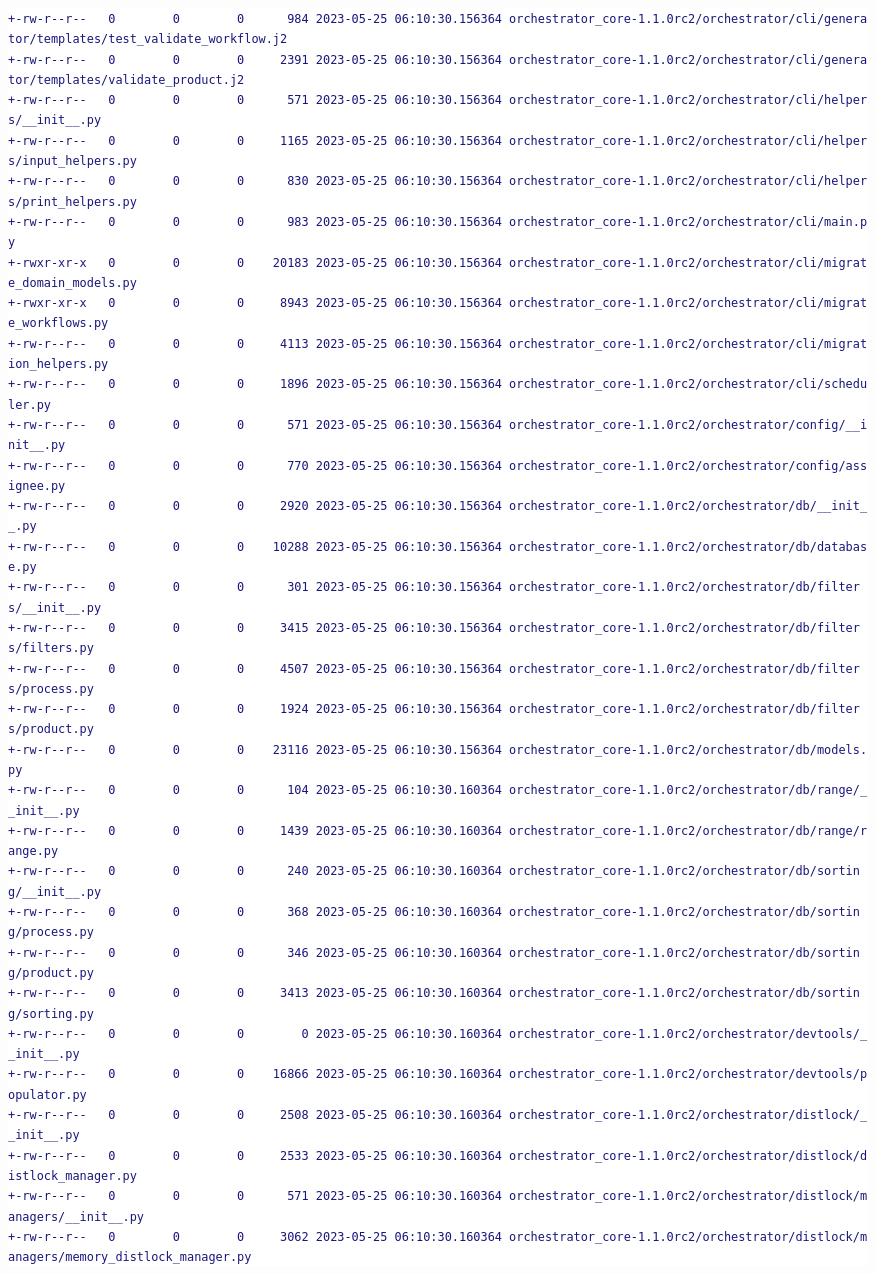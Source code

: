 ```diff
+-rw-r--r--   0        0        0      984 2023-05-25 06:10:30.156364 orchestrator_core-1.1.0rc2/orchestrator/cli/generator/templates/test_validate_workflow.j2
+-rw-r--r--   0        0        0     2391 2023-05-25 06:10:30.156364 orchestrator_core-1.1.0rc2/orchestrator/cli/generator/templates/validate_product.j2
+-rw-r--r--   0        0        0      571 2023-05-25 06:10:30.156364 orchestrator_core-1.1.0rc2/orchestrator/cli/helpers/__init__.py
+-rw-r--r--   0        0        0     1165 2023-05-25 06:10:30.156364 orchestrator_core-1.1.0rc2/orchestrator/cli/helpers/input_helpers.py
+-rw-r--r--   0        0        0      830 2023-05-25 06:10:30.156364 orchestrator_core-1.1.0rc2/orchestrator/cli/helpers/print_helpers.py
+-rw-r--r--   0        0        0      983 2023-05-25 06:10:30.156364 orchestrator_core-1.1.0rc2/orchestrator/cli/main.py
+-rwxr-xr-x   0        0        0    20183 2023-05-25 06:10:30.156364 orchestrator_core-1.1.0rc2/orchestrator/cli/migrate_domain_models.py
+-rwxr-xr-x   0        0        0     8943 2023-05-25 06:10:30.156364 orchestrator_core-1.1.0rc2/orchestrator/cli/migrate_workflows.py
+-rw-r--r--   0        0        0     4113 2023-05-25 06:10:30.156364 orchestrator_core-1.1.0rc2/orchestrator/cli/migration_helpers.py
+-rw-r--r--   0        0        0     1896 2023-05-25 06:10:30.156364 orchestrator_core-1.1.0rc2/orchestrator/cli/scheduler.py
+-rw-r--r--   0        0        0      571 2023-05-25 06:10:30.156364 orchestrator_core-1.1.0rc2/orchestrator/config/__init__.py
+-rw-r--r--   0        0        0      770 2023-05-25 06:10:30.156364 orchestrator_core-1.1.0rc2/orchestrator/config/assignee.py
+-rw-r--r--   0        0        0     2920 2023-05-25 06:10:30.156364 orchestrator_core-1.1.0rc2/orchestrator/db/__init__.py
+-rw-r--r--   0        0        0    10288 2023-05-25 06:10:30.156364 orchestrator_core-1.1.0rc2/orchestrator/db/database.py
+-rw-r--r--   0        0        0      301 2023-05-25 06:10:30.156364 orchestrator_core-1.1.0rc2/orchestrator/db/filters/__init__.py
+-rw-r--r--   0        0        0     3415 2023-05-25 06:10:30.156364 orchestrator_core-1.1.0rc2/orchestrator/db/filters/filters.py
+-rw-r--r--   0        0        0     4507 2023-05-25 06:10:30.156364 orchestrator_core-1.1.0rc2/orchestrator/db/filters/process.py
+-rw-r--r--   0        0        0     1924 2023-05-25 06:10:30.156364 orchestrator_core-1.1.0rc2/orchestrator/db/filters/product.py
+-rw-r--r--   0        0        0    23116 2023-05-25 06:10:30.156364 orchestrator_core-1.1.0rc2/orchestrator/db/models.py
+-rw-r--r--   0        0        0      104 2023-05-25 06:10:30.160364 orchestrator_core-1.1.0rc2/orchestrator/db/range/__init__.py
+-rw-r--r--   0        0        0     1439 2023-05-25 06:10:30.160364 orchestrator_core-1.1.0rc2/orchestrator/db/range/range.py
+-rw-r--r--   0        0        0      240 2023-05-25 06:10:30.160364 orchestrator_core-1.1.0rc2/orchestrator/db/sorting/__init__.py
+-rw-r--r--   0        0        0      368 2023-05-25 06:10:30.160364 orchestrator_core-1.1.0rc2/orchestrator/db/sorting/process.py
+-rw-r--r--   0        0        0      346 2023-05-25 06:10:30.160364 orchestrator_core-1.1.0rc2/orchestrator/db/sorting/product.py
+-rw-r--r--   0        0        0     3413 2023-05-25 06:10:30.160364 orchestrator_core-1.1.0rc2/orchestrator/db/sorting/sorting.py
+-rw-r--r--   0        0        0        0 2023-05-25 06:10:30.160364 orchestrator_core-1.1.0rc2/orchestrator/devtools/__init__.py
+-rw-r--r--   0        0        0    16866 2023-05-25 06:10:30.160364 orchestrator_core-1.1.0rc2/orchestrator/devtools/populator.py
+-rw-r--r--   0        0        0     2508 2023-05-25 06:10:30.160364 orchestrator_core-1.1.0rc2/orchestrator/distlock/__init__.py
+-rw-r--r--   0        0        0     2533 2023-05-25 06:10:30.160364 orchestrator_core-1.1.0rc2/orchestrator/distlock/distlock_manager.py
+-rw-r--r--   0        0        0      571 2023-05-25 06:10:30.160364 orchestrator_core-1.1.0rc2/orchestrator/distlock/managers/__init__.py
+-rw-r--r--   0        0        0     3062 2023-05-25 06:10:30.160364 orchestrator_core-1.1.0rc2/orchestrator/distlock/managers/memory_distlock_manager.py
```